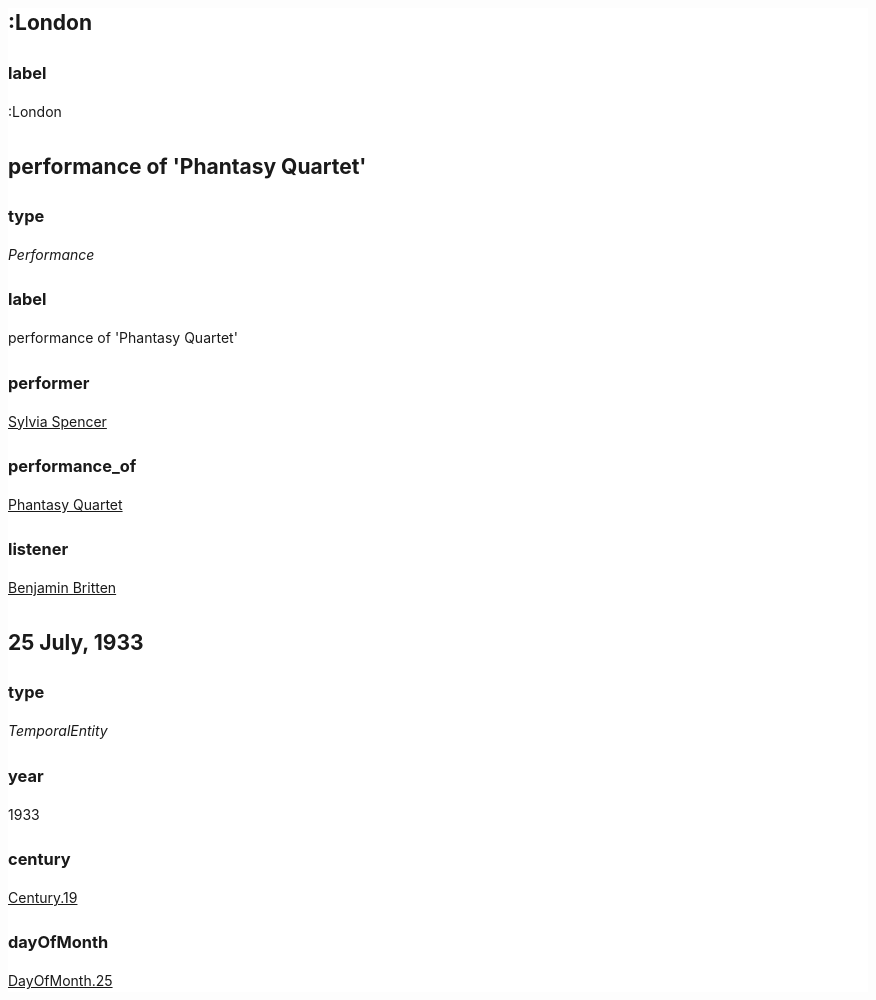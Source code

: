 ## :London

### label


:London

## performance of 'Phantasy Quartet'

### type


*Performance*

### label


performance of 'Phantasy Quartet'

### performer


[Sylvia Spencer](#Sylvia-Spencer)

### performance_of


[Phantasy Quartet](#Phantasy-Quartet)

### listener


[Benjamin Britten](#Benjamin-Britten)

## 25 July, 1933

### type


*TemporalEntity*

### year


1933

### century


[Century.19](#Century.19)

### dayOfMonth


[DayOfMonth.25](#DayOfMonth.25)
